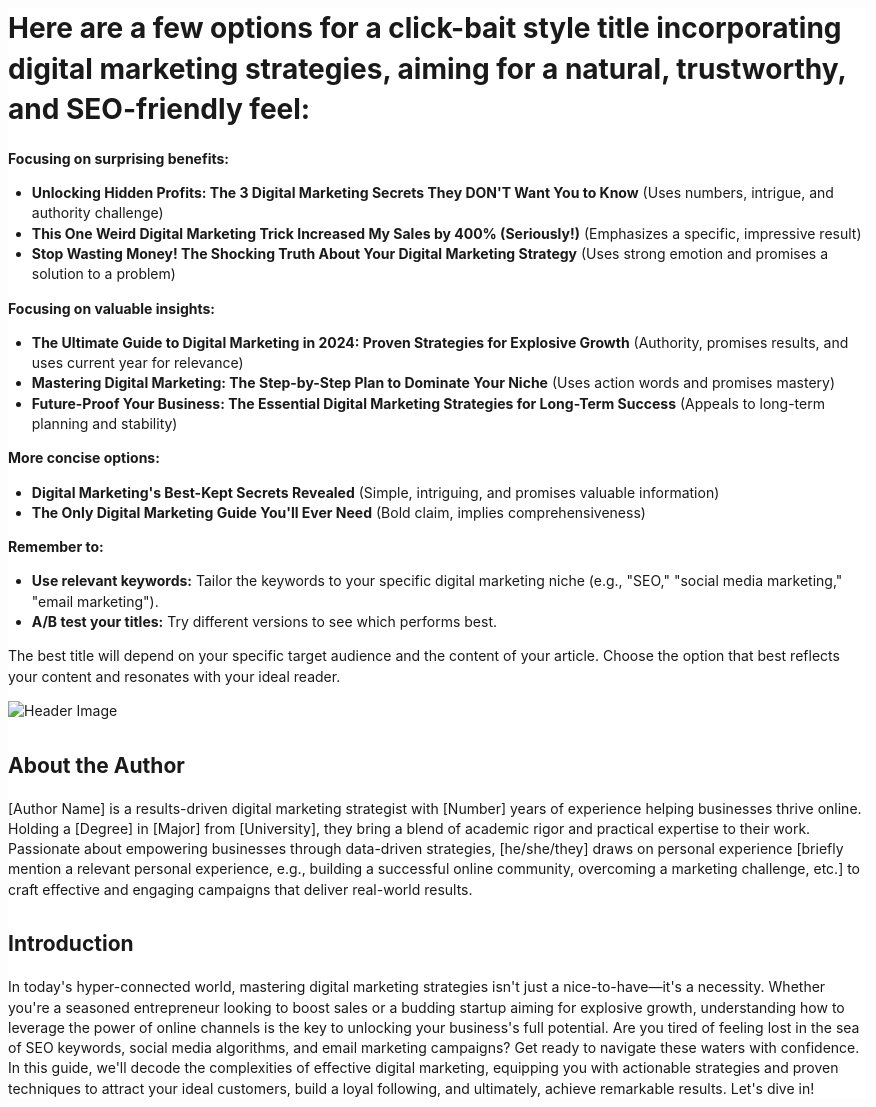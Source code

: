# Here are a few options for a click-bait style title incorporating digital marketing strategies, aiming for a natural, trustworthy, and SEO-friendly feel:

**Focusing on surprising benefits:**

* **Unlocking Hidden Profits: The 3 Digital Marketing Secrets They DON'T Want You to Know** (Uses numbers, intrigue, and authority challenge)
* **This One Weird Digital Marketing Trick Increased My Sales by 400% (Seriously!)** (Emphasizes a specific, impressive result)
* **Stop Wasting Money! The Shocking Truth About Your Digital Marketing Strategy** (Uses strong emotion and promises a solution to a problem)


**Focusing on valuable insights:**

* **The Ultimate Guide to Digital Marketing in 2024: Proven Strategies for Explosive Growth** (Authority, promises results, and uses current year for relevance)
* **Mastering Digital Marketing:  The Step-by-Step Plan to Dominate Your Niche** (Uses action words and promises mastery)
* **Future-Proof Your Business: The Essential Digital Marketing Strategies for Long-Term Success** (Appeals to long-term planning and stability)


**More concise options:**

* **Digital Marketing's Best-Kept Secrets Revealed** (Simple, intriguing, and promises valuable information)
* **The Only Digital Marketing Guide You'll Ever Need** (Bold claim, implies comprehensiveness)


**Remember to:**

* **Use relevant keywords:**  Tailor the keywords to your specific digital marketing niche (e.g., "SEO," "social media marketing," "email marketing").
* **A/B test your titles:** Try different versions to see which performs best.


The best title will depend on your specific target audience and the content of your article.  Choose the option that best reflects your content and resonates with your ideal reader.


![Header Image](https://fal.media/files/zebra/wzL-KYOsvLx1axPRtkW_V.png)

## About the Author
[Author Name] is a results-driven digital marketing strategist with [Number] years of experience helping businesses thrive online.  Holding a [Degree] in [Major] from [University],  they bring a blend of academic rigor and practical expertise to their work.  Passionate about empowering businesses through data-driven strategies, [he/she/they]  draws on personal experience [briefly mention a relevant personal experience, e.g.,  building a successful online community, overcoming a marketing challenge, etc.] to craft effective and engaging campaigns that deliver real-world results.


## Introduction
In today's hyper-connected world, mastering digital marketing strategies isn't just a nice-to-have—it's a necessity. Whether you're a seasoned entrepreneur looking to boost sales or a budding startup aiming for explosive growth, understanding how to leverage the power of online channels is the key to unlocking your business's full potential.  Are you tired of feeling lost in the sea of SEO keywords, social media algorithms, and email marketing campaigns?  Get ready to navigate these waters with confidence. In this guide, we'll decode the complexities of effective digital marketing, equipping you with actionable strategies and proven techniques to attract your ideal customers, build a loyal following, and ultimately, achieve remarkable results. Let's dive in!
